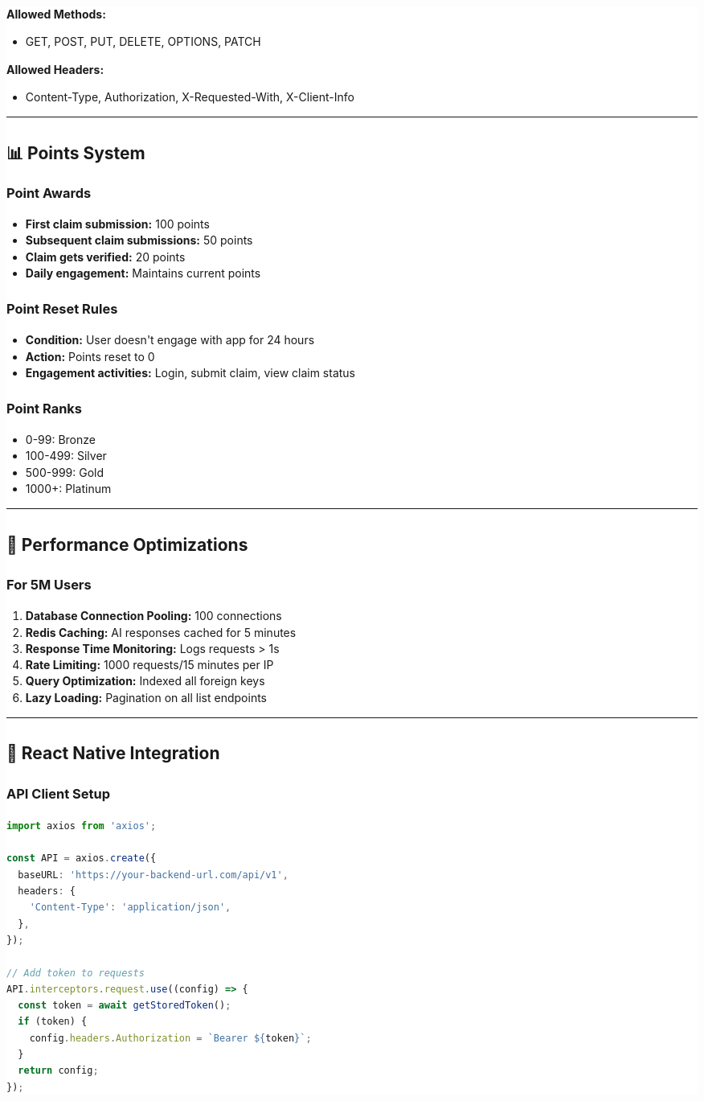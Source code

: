 **Allowed Methods:**
- GET, POST, PUT, DELETE, OPTIONS, PATCH

**Allowed Headers:**
- Content-Type, Authorization, X-Requested-With, X-Client-Info

---

## 📊 Points System

### Point Awards
- **First claim submission:** 100 points
- **Subsequent claim submissions:** 50 points
- **Claim gets verified:** 20 points
- **Daily engagement:** Maintains current points

### Point Reset Rules
- **Condition:** User doesn't engage with app for 24 hours
- **Action:** Points reset to 0
- **Engagement activities:** Login, submit claim, view claim status

### Point Ranks
- 0-99: Bronze
- 100-499: Silver
- 500-999: Gold
- 1000+: Platinum

---

## 🚀 Performance Optimizations

### For 5M Users
1. **Database Connection Pooling:** 100 connections
2. **Redis Caching:** AI responses cached for 5 minutes
3. **Response Time Monitoring:** Logs requests > 1s
4. **Rate Limiting:** 1000 requests/15 minutes per IP
5. **Query Optimization:** Indexed all foreign keys
6. **Lazy Loading:** Pagination on all list endpoints

---

## 📱 React Native Integration

### API Client Setup
```typescript
import axios from 'axios';

const API = axios.create({
  baseURL: 'https://your-backend-url.com/api/v1',
  headers: {
    'Content-Type': 'application/json',
  },
});

// Add token to requests
API.interceptors.request.use((config) => {
  const token = await getStoredToken();
  if (token) {
    config.headers.Authorization = `Bearer ${token}`;
  }
  return config;
});
```